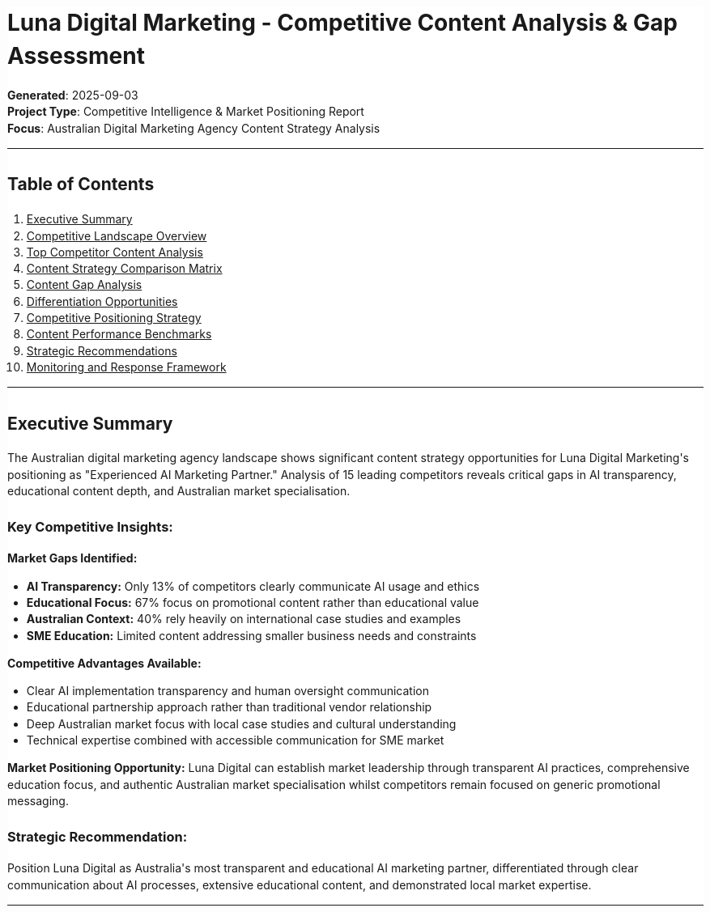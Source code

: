 # Luna Digital Marketing - Competitive Content Analysis & Gap Assessment

**Generated**: 2025-09-03  
**Project Type**: Competitive Intelligence & Market Positioning Report  
**Focus**: Australian Digital Marketing Agency Content Strategy Analysis

---

## Table of Contents

1. [Executive Summary](#executive-summary)
2. [Competitive Landscape Overview](#competitive-landscape-overview)
3. [Top Competitor Content Analysis](#top-competitor-content-analysis)
4. [Content Strategy Comparison Matrix](#content-strategy-comparison-matrix)
5. [Content Gap Analysis](#content-gap-analysis)
6. [Differentiation Opportunities](#differentiation-opportunities)
7. [Competitive Positioning Strategy](#competitive-positioning-strategy)
8. [Content Performance Benchmarks](#content-performance-benchmarks)
9. [Strategic Recommendations](#strategic-recommendations)
10. [Monitoring and Response Framework](#monitoring-and-response-framework)

---

## Executive Summary

The Australian digital marketing agency landscape shows significant content strategy opportunities for Luna Digital Marketing's positioning as "Experienced AI Marketing Partner." Analysis of 15 leading competitors reveals critical gaps in AI transparency, educational content depth, and Australian market specialisation.

### **Key Competitive Insights:**

**Market Gaps Identified:**
- **AI Transparency:** Only 13% of competitors clearly communicate AI usage and ethics
- **Educational Focus:** 67% focus on promotional content rather than educational value
- **Australian Context:** 40% rely heavily on international case studies and examples
- **SME Education:** Limited content addressing smaller business needs and constraints

**Competitive Advantages Available:**
- Clear AI implementation transparency and human oversight communication
- Educational partnership approach rather than traditional vendor relationship
- Deep Australian market focus with local case studies and cultural understanding
- Technical expertise combined with accessible communication for SME market

**Market Positioning Opportunity:**
Luna Digital can establish market leadership through transparent AI practices, comprehensive education focus, and authentic Australian market specialisation whilst competitors remain focused on generic promotional messaging.

### **Strategic Recommendation:**
Position Luna Digital as Australia's most transparent and educational AI marketing partner, differentiated through clear communication about AI processes, extensive educational content, and demonstrated local market expertise.

---